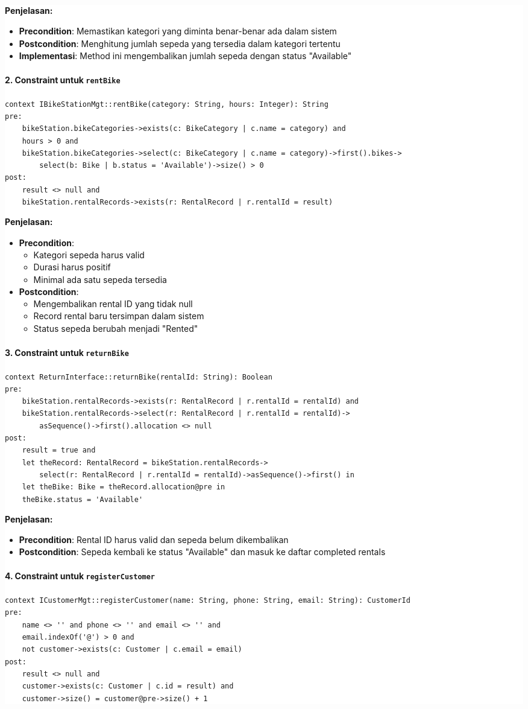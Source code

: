 **Penjelasan:**
- **Precondition**: Memastikan kategori yang diminta benar-benar ada dalam sistem
- **Postcondition**: Menghitung jumlah sepeda yang tersedia dalam kategori tertentu
- **Implementasi**: Method ini mengembalikan jumlah sepeda dengan status "Available"

#### 2. Constraint untuk `rentBike`
```ocl
context IBikeStationMgt::rentBike(category: String, hours: Integer): String
pre:
    bikeStation.bikeCategories->exists(c: BikeCategory | c.name = category) and
    hours > 0 and
    bikeStation.bikeCategories->select(c: BikeCategory | c.name = category)->first().bikes->
        select(b: Bike | b.status = 'Available')->size() > 0
post:
    result <> null and
    bikeStation.rentalRecords->exists(r: RentalRecord | r.rentalId = result)
```

**Penjelasan:**
- **Precondition**: 
  - Kategori sepeda harus valid
  - Durasi harus positif
  - Minimal ada satu sepeda tersedia
- **Postcondition**: 
  - Mengembalikan rental ID yang tidak null
  - Record rental baru tersimpan dalam sistem
  - Status sepeda berubah menjadi "Rented"

#### 3. Constraint untuk `returnBike`
```ocl
context ReturnInterface::returnBike(rentalId: String): Boolean
pre:
    bikeStation.rentalRecords->exists(r: RentalRecord | r.rentalId = rentalId) and
    bikeStation.rentalRecords->select(r: RentalRecord | r.rentalId = rentalId)->
        asSequence()->first().allocation <> null
post:
    result = true and
    let theRecord: RentalRecord = bikeStation.rentalRecords->
        select(r: RentalRecord | r.rentalId = rentalId)->asSequence()->first() in
    let theBike: Bike = theRecord.allocation@pre in
    theBike.status = 'Available'
```

**Penjelasan:**
- **Precondition**: Rental ID harus valid dan sepeda belum dikembalikan
- **Postcondition**: Sepeda kembali ke status "Available" dan masuk ke daftar completed rentals

#### 4. Constraint untuk `registerCustomer`
```ocl
context ICustomerMgt::registerCustomer(name: String, phone: String, email: String): CustomerId
pre:
    name <> '' and phone <> '' and email <> '' and
    email.indexOf('@') > 0 and
    not customer->exists(c: Customer | c.email = email)
post:
    result <> null and
    customer->exists(c: Customer | c.id = result) and
    customer->size() = customer@pre->size() + 1
```
